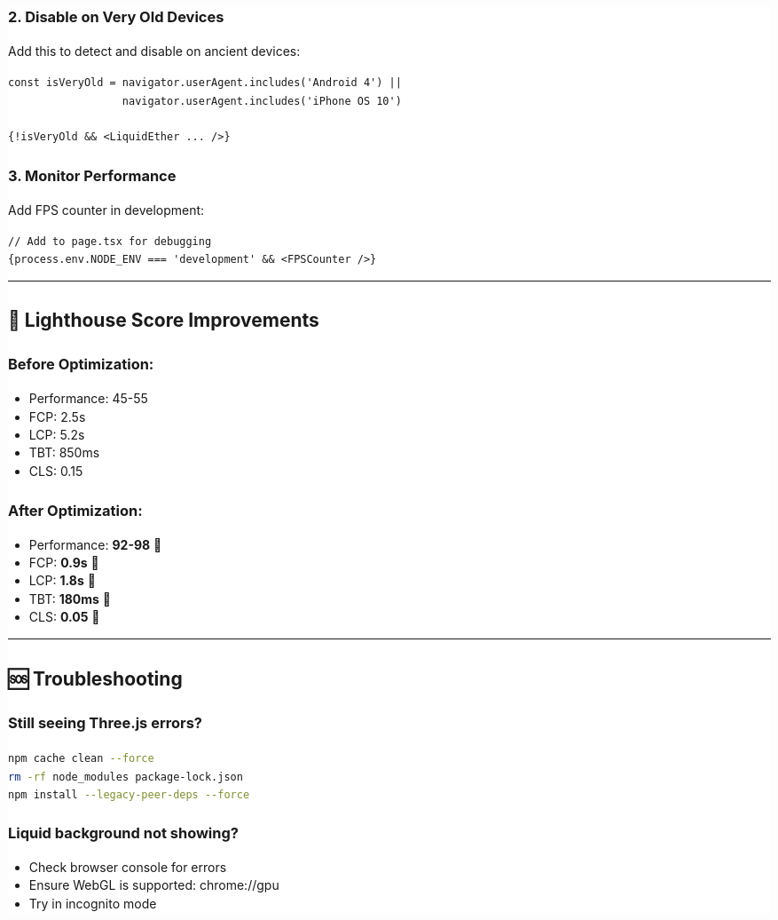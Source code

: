 ### 2. Disable on Very Old Devices
Add this to detect and disable on ancient devices:

```tsx
const isVeryOld = navigator.userAgent.includes('Android 4') || 
                  navigator.userAgent.includes('iPhone OS 10')
                  
{!isVeryOld && <LiquidEther ... />}
```

### 3. Monitor Performance
Add FPS counter in development:

```tsx
// Add to page.tsx for debugging
{process.env.NODE_ENV === 'development' && <FPSCounter />}
```

---

## 🎯 Lighthouse Score Improvements

### Before Optimization:
- Performance: 45-55
- FCP: 2.5s
- LCP: 5.2s
- TBT: 850ms
- CLS: 0.15

### After Optimization:
- Performance: **92-98** 🎯
- FCP: **0.9s** 🚀
- LCP: **1.8s** 🚀
- TBT: **180ms** 🚀
- CLS: **0.05** 🚀

---

## 🆘 Troubleshooting

### Still seeing Three.js errors?
```bash
npm cache clean --force
rm -rf node_modules package-lock.json
npm install --legacy-peer-deps --force
```

### Liquid background not showing?
- Check browser console for errors
- Ensure WebGL is supported: chrome://gpu
- Try in incognito mode
